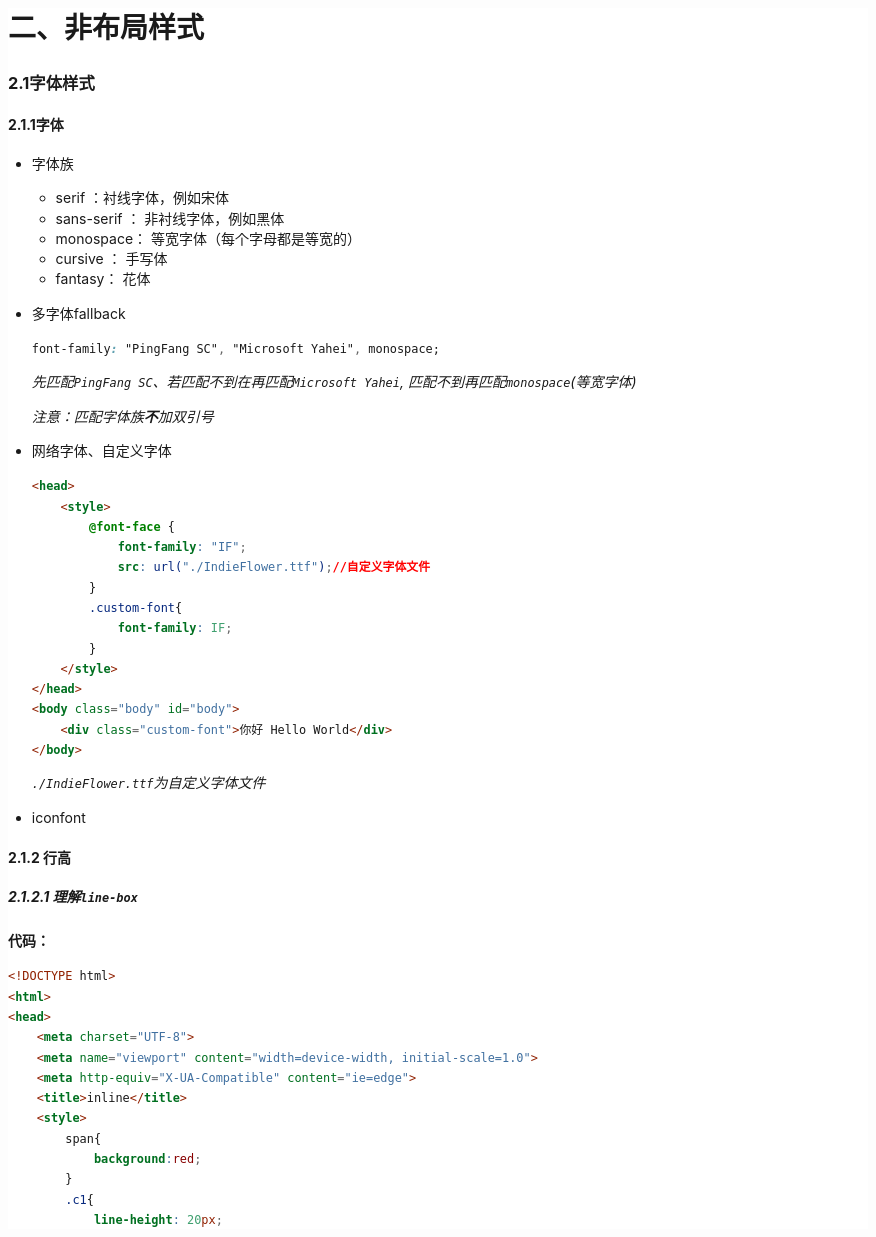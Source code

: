 # 二、非布局样式

###  2.1字体样式

####  2.1.1字体

* 字体族

  * serif  ：衬线字体，例如宋体
  * sans-serif ： 非衬线字体，例如黑体
  * monospace： 等宽字体（每个字母都是等宽的）
  * cursive ： 手写体
  * fantasy： 花体

* 多字体fallback

  ```css
  font-family: "PingFang SC", "Microsoft Yahei", monospace;
  ```

  *先匹配`PingFang SC`、若匹配不到在再匹配`Microsoft Yahei`, 匹配不到再匹配`monospace`(等宽字体)*

  *注意：匹配字体族**不**加双引号*

* 网络字体、自定义字体

  ```html
  <head>
      <style>
          @font-face {
              font-family: "IF";
              src: url("./IndieFlower.ttf");//自定义字体文件
          }
          .custom-font{
              font-family: IF;
          }
      </style>
  </head>
  <body class="body" id="body">
      <div class="custom-font">你好 Hello World</div>
  </body>
  
  ```

  *`./IndieFlower.ttf`为自定义字体文件*

* iconfont

####  2.1.2 行高

#####  2.1.2.1 理解`line-box`

**代码：**

```html
<!DOCTYPE html>
<html>
<head>
    <meta charset="UTF-8">
    <meta name="viewport" content="width=device-width, initial-scale=1.0">
    <meta http-equiv="X-UA-Compatible" content="ie=edge">
    <title>inline</title>
    <style>
        span{
            background:red;
        }
        .c1{
            line-height: 20px;
```
